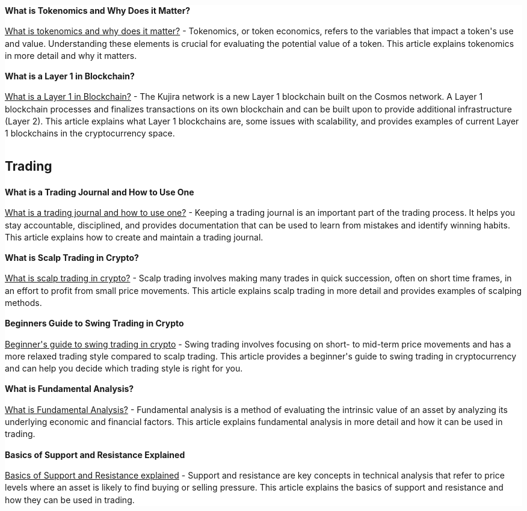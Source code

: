 **What is Tokenomics and Why Does it Matter?**                                                                                                                                                     &#x20;

[What is tokenomics and why does it matter?](https://academy.binance.com/en/articles/what-is-tokenomics-and-why-does-it-matter) - Tokenomics, or token economics, refers to the variables that impact a token's use and value. Understanding these elements is crucial for evaluating the potential value of a token. This article explains tokenomics in more detail and why it matters.

**What is a Layer 1 in Blockchain?**                                                                                                                                                                                                          &#x20;

[What is a Layer 1 in Blockchain?](https://academy.binance.com/en/articles/what-is-layer-1-in-blockchain) - The Kujira network is a new Layer 1 blockchain built on the Cosmos network. A Layer 1 blockchain processes and finalizes transactions on its own blockchain and can be built upon to provide additional infrastructure (Layer 2). This article explains what Layer 1 blockchains are, some issues with scalability, and provides examples of current Layer 1 blockchains in the cryptocurrency space.

## Trading

**What is a Trading Journal and How to Use One**                                                        &#x20;

[What is a trading journal and how to use one?](https://academy.binance.com/en/articles/what-is-a-trading-journal-and-how-to-use-one) - Keeping a trading journal is an important part of the trading process. It helps you stay accountable, disciplined, and provides documentation that can be used to learn from mistakes and identify winning habits. This article explains how to create and maintain a trading journal.

**What is Scalp Trading in Crypto?**                                             &#x20;

[What is scalp trading in crypto?](https://academy.binance.com/en/articles/what-is-scalping-trading-in-cryptocurrency) - Scalp trading involves making many trades in quick succession, often on short time frames, in an effort to profit from small price movements. This article explains scalp trading in more detail and provides examples of scalping methods.

**Beginners Guide to Swing Trading in Crypto**                                      &#x20;

[Beginner's guide to swing trading in crypto](https://academy.binance.com/en/articles/a-beginners-guide-to-swing-trading-cryptocurrency) - Swing trading involves focusing on short- to mid-term price movements and has a more relaxed trading style compared to scalp trading. This article provides a beginner's guide to swing trading in cryptocurrency and can help you decide which trading style is right for you.

**What is Fundamental Analysis?**

[What is Fundamental Analysis?](https://academy.binance.com/en/articles/what-is-fundamental-analysis-fa) - Fundamental analysis is a method of evaluating the intrinsic value of an asset by analyzing its underlying economic and financial factors. This article explains fundamental analysis in more detail and how it can be used in trading.

**Basics of Support and Resistance Explained**

[Basics of Support and Resistance explained](https://academy.binance.com/en/articles/the-basics-of-support-and-resistance-explained) - Support and resistance are key concepts in technical analysis that refer to price levels where an asset is likely to find buying or selling pressure. This article explains the basics of support and resistance and how they can be used in trading.

